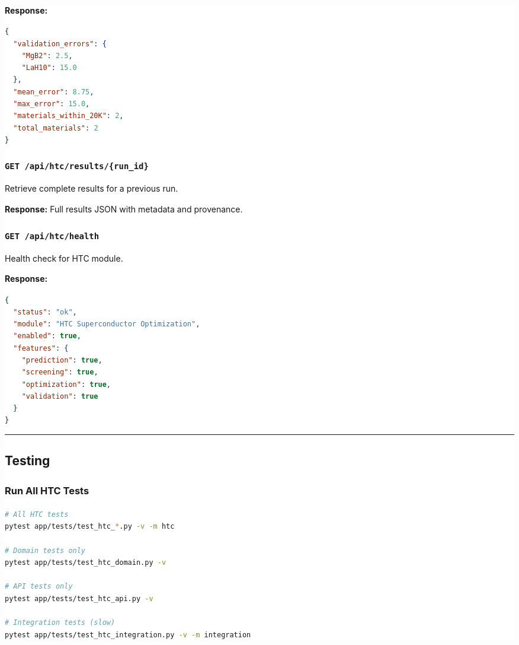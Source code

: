 **Response:**
```json
{
  "validation_errors": {
    "MgB2": 2.5,
    "LaH10": 15.0
  },
  "mean_error": 8.75,
  "max_error": 15.0,
  "materials_within_20K": 2,
  "total_materials": 2
}
```

### `GET /api/htc/results/{run_id}`

Retrieve complete results for a previous run.

**Response:** Full results JSON with metadata and provenance.

### `GET /api/htc/health`

Health check for HTC module.

**Response:**
```json
{
  "status": "ok",
  "module": "HTC Superconductor Optimization",
  "enabled": true,
  "features": {
    "prediction": true,
    "screening": true,
    "optimization": true,
    "validation": true
  }
}
```

---

## Testing

### Run All HTC Tests

```bash
# All HTC tests
pytest app/tests/test_htc_*.py -v -m htc

# Domain tests only
pytest app/tests/test_htc_domain.py -v

# API tests only
pytest app/tests/test_htc_api.py -v

# Integration tests (slow)
pytest app/tests/test_htc_integration.py -v -m integration
```
